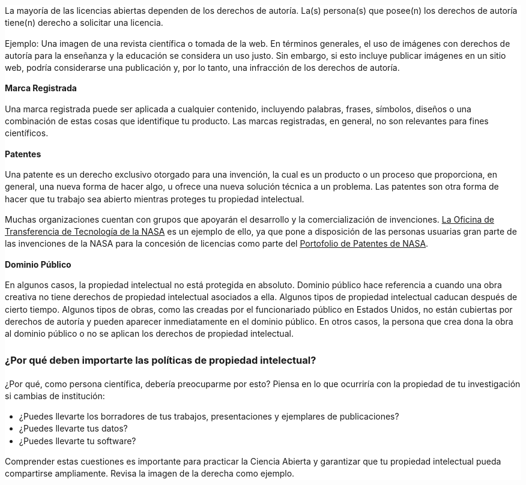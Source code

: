 La mayoría de las licencias abiertas dependen de los derechos de autoría. La(s) persona(s) que posee(n) los derechos de autoría tiene(n) derecho a solicitar una licencia.

Ejemplo: Una imagen de una revista científica o tomada de la web. En términos generales, el uso de imágenes con derechos de autoría para la enseñanza y la educación se considera un uso justo. Sin embargo, si esto incluye publicar imágenes en un sitio web, podría considerarse una publicación y, por lo tanto, una infracción de los derechos de autoría.

**Marca Registrada**

Una marca registrada puede ser aplicada a cualquier contenido, incluyendo palabras, frases, símbolos, diseños o una combinación de estas cosas que identifique tu producto. Las marcas registradas, en general, no son relevantes para fines científicos.

**Patentes**

Una patente es un derecho exclusivo otorgado para una invención, la cual es un producto o un proceso que proporciona, en general, una nueva forma de hacer algo, u ofrece una nueva solución técnica a un problema. Las patentes son otra forma de hacer que tu trabajo sea abierto mientras proteges tu propiedad intelectual.

Muchas organizaciones cuentan con grupos que apoyarán el desarrollo y la comercialización de invenciones. [La Oficina de Transferencia de Tecnología de la NASA](https://technology.nasa.gov/) es un ejemplo de ello, ya que pone a disposición de las personas usuarias gran parte de las invenciones de la NASA para la concesión de licencias como parte del [Portofolio de Patentes de NASA](https://technology.nasa.gov/patents).

**Dominio Público**

En algunos casos, la propiedad intelectual no está protegida en absoluto. Dominio público hace referencia a cuando una obra creativa no tiene derechos de propiedad intelectual asociados a ella. Algunos tipos de propiedad intelectual caducan después de cierto tiempo. Algunos tipos de obras, como las creadas por el funcionariado público en Estados Unidos, no están cubiertas por derechos de autoría y pueden aparecer inmediatamente en el dominio público. En otros casos, la persona que crea dona la obra al dominio público o no se aplican los derechos de propiedad intelectual.

### ¿Por qué deben importarte las políticas de propiedad intelectual?

¿Por qué, como persona científica, debería preocuparme por esto? Piensa en lo que ocurriría con la propiedad de tu investigación si cambias de institución:

- ¿Puedes llevarte los borradores de tus trabajos, presentaciones y ejemplares de publicaciones?
- ¿Puedes llevarte tus datos?
- ¿Puedes llevarte tu software?

Comprender estas cuestiones es importante para practicar la Ciencia Abierta y garantizar que tu propiedad intelectual pueda compartirse ampliamente. Revisa la imagen de la derecha como ejemplo.
